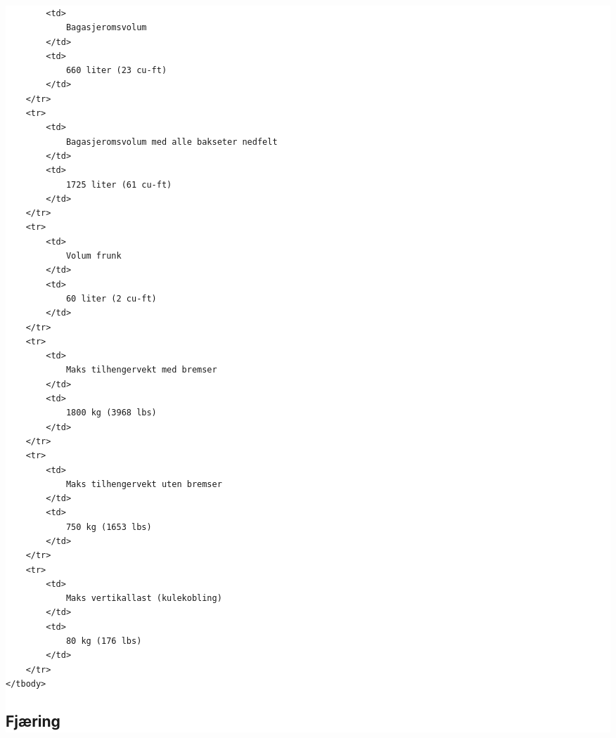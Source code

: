 			<td>
				Bagasjeromsvolum
			</td>
			<td>
				660 liter (23 cu-ft)
			</td>
		</tr>
		<tr>
			<td>
				Bagasjeromsvolum med alle bakseter nedfelt
			</td>
			<td>
				1725 liter (61 cu-ft)
			</td>
		</tr>
		<tr>
			<td>
				Volum frunk
			</td>
			<td>
				60 liter (2 cu-ft)
			</td>
		</tr>
		<tr>
			<td>
				Maks tilhengervekt med bremser
			</td>
			<td>
				1800 kg (3968 lbs)
			</td>
		</tr>
		<tr>
			<td>
				Maks tilhengervekt uten bremser
			</td>
			<td>
				750 kg (1653 lbs)
			</td>
		</tr>
		<tr>
			<td>
				Maks vertikallast (kulekobling)
			</td>
			<td>
				80 kg (176 lbs)
			</td>
		</tr>
	</tbody>
</table>

## Fjæring
